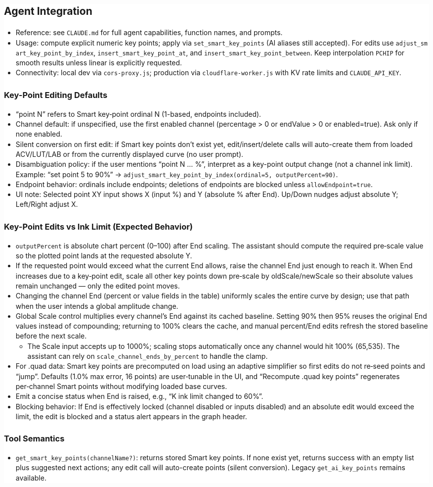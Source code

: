 ## Agent Integration
- Reference: see `CLAUDE.md` for full agent capabilities, function names, and prompts.
- Usage: compute explicit numeric key points; apply via `set_smart_key_points` (AI aliases still accepted). For edits use `adjust_smart_key_point_by_index`, `insert_smart_key_point_at`, and `insert_smart_key_point_between`. Keep interpolation `PCHIP` for smooth results unless linear is explicitly requested.
- Connectivity: local dev via `cors-proxy.js`; production via `cloudflare-worker.js` with KV rate limits and `CLAUDE_API_KEY`.

### Key-Point Editing Defaults
- “point N” refers to Smart key‑point ordinal N (1-based, endpoints included).
- Channel default: if unspecified, use the first enabled channel (percentage > 0 or endValue > 0 or enabled=true). Ask only if none enabled.
- Silent conversion on first edit: if Smart key points don’t exist yet, edit/insert/delete calls will auto-create them from loaded ACV/LUT/LAB or from the currently displayed curve (no user prompt).
- Disambiguation policy: if the user mentions “point N … %”, interpret as a key-point output change (not a channel ink limit). Example: “set point 5 to 90%” → `adjust_smart_key_point_by_index(ordinal=5, outputPercent=90)`.
- Endpoint behavior: ordinals include endpoints; deletions of endpoints are blocked unless `allowEndpoint=true`.
 - UI note: Selected point XY input shows X (input %) and Y (absolute % after End). Up/Down nudges adjust absolute Y; Left/Right adjust X.

### Key-Point Edits vs Ink Limit (Expected Behavior)
- `outputPercent` is absolute chart percent (0–100) after End scaling. The assistant should compute the required pre‑scale value so the plotted point lands at the requested absolute Y.
- If the requested point would exceed what the current End allows, raise the channel End just enough to reach it. When End increases due to a key‑point edit, scale all other key points down pre‑scale by oldScale/newScale so their absolute values remain unchanged — only the edited point moves.
- Changing the channel End (percent or value fields in the table) uniformly scales the entire curve by design; use that path when the user intends a global amplitude change.
- Global Scale control multiplies every channel’s End against its cached baseline. Setting 90% then 95% reuses the original End values instead of compounding; returning to 100% clears the cache, and manual percent/End edits refresh the stored baseline before the next scale.
  - The Scale input accepts up to 1000%; scaling stops automatically once any channel would hit 100% (65,535). The assistant can rely on `scale_channel_ends_by_percent` to handle the clamp.
- For .quad data: Smart key points are precomputed on load using an adaptive simplifier so first edits do not re‑seed points and “jump”. Defaults (1.0% max error, 16 points) are user‑tunable in the UI, and “Recompute .quad key points” regenerates per‑channel Smart points without modifying loaded base curves.
- Emit a concise status when End is raised, e.g., “K ink limit changed to 60%”.
 - Blocking behavior: If End is effectively locked (channel disabled or inputs disabled) and an absolute edit would exceed the limit, the edit is blocked and a status alert appears in the graph header.

### Tool Semantics
- `get_smart_key_points(channelName?)`: returns stored Smart key points. If none exist yet, returns success with an empty list plus suggested next actions; any edit call will auto-create points (silent conversion). Legacy `get_ai_key_points` remains available.

